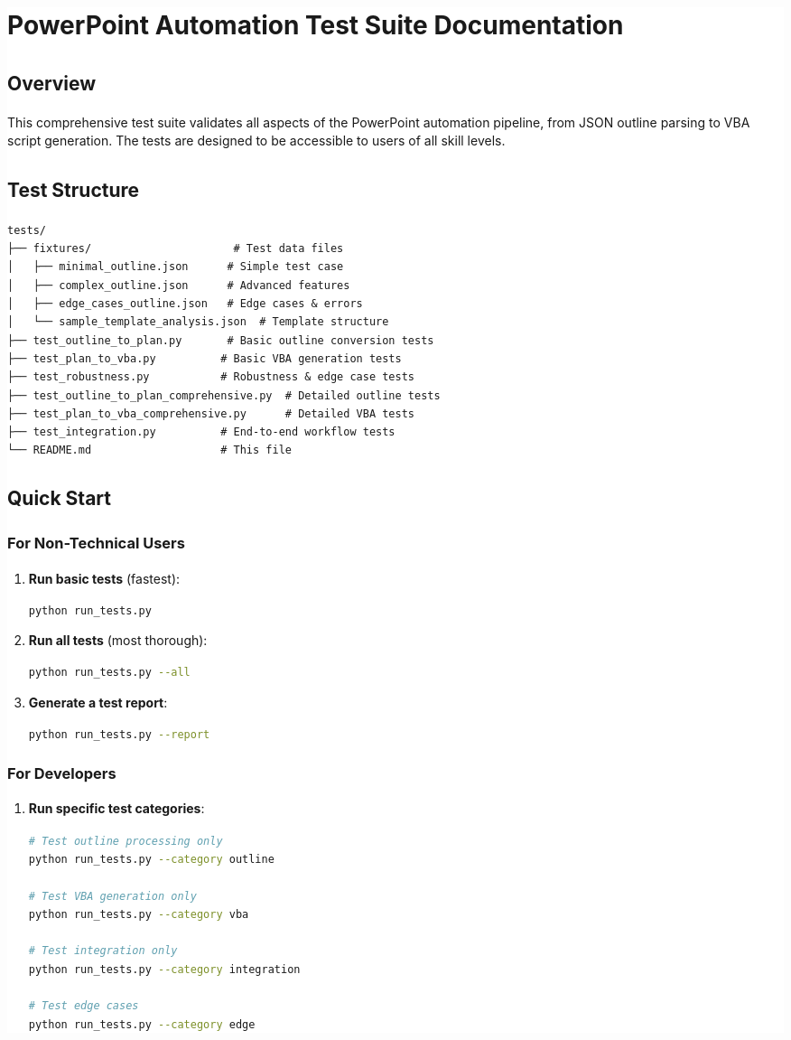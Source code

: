# PowerPoint Automation Test Suite Documentation

## Overview

This comprehensive test suite validates all aspects of the PowerPoint automation pipeline, from JSON outline parsing to VBA script generation. The tests are designed to be accessible to users of all skill levels.

## Test Structure

```
tests/
├── fixtures/                      # Test data files
│   ├── minimal_outline.json      # Simple test case
│   ├── complex_outline.json      # Advanced features
│   ├── edge_cases_outline.json   # Edge cases & errors
│   └── sample_template_analysis.json  # Template structure
├── test_outline_to_plan.py       # Basic outline conversion tests
├── test_plan_to_vba.py          # Basic VBA generation tests
├── test_robustness.py           # Robustness & edge case tests
├── test_outline_to_plan_comprehensive.py  # Detailed outline tests
├── test_plan_to_vba_comprehensive.py      # Detailed VBA tests
├── test_integration.py          # End-to-end workflow tests
└── README.md                    # This file
```

## Quick Start

### For Non-Technical Users

1. **Run basic tests** (fastest):
   ```bash
   python run_tests.py
   ```

2. **Run all tests** (most thorough):
   ```bash
   python run_tests.py --all
   ```

3. **Generate a test report**:
   ```bash
   python run_tests.py --report
   ```

### For Developers

1. **Run specific test categories**:
   ```bash
   # Test outline processing only
   python run_tests.py --category outline

   # Test VBA generation only
   python run_tests.py --category vba

   # Test integration only
   python run_tests.py --category integration

   # Test edge cases
   python run_tests.py --category edge
   ```

